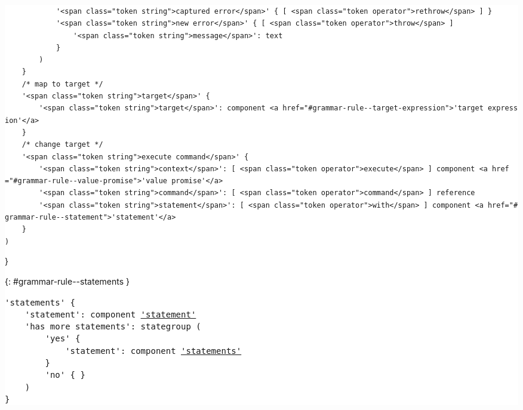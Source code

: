 				'<span class="token string">captured error</span>' { [ <span class="token operator">rethrow</span> ] }
				'<span class="token string">new error</span>' { [ <span class="token operator">throw</span> ]
					'<span class="token string">message</span>': text
				}
			)
		}
		/* map to target */
		'<span class="token string">target</span>' {
			'<span class="token string">target</span>': component <a href="#grammar-rule--target-expression">'target expression'</a>
		}
		/* change target */
		'<span class="token string">execute command</span>' {
			'<span class="token string">context</span>': [ <span class="token operator">execute</span> ] component <a href="#grammar-rule--value-promise">'value promise'</a>
			'<span class="token string">command</span>': [ <span class="token operator">command</span> ] reference
			'<span class="token string">statement</span>': [ <span class="token operator">with</span> ] component <a href="#grammar-rule--statement">'statement'</a>
		}
	)
}
</pre>
</div>
</div>

{: #grammar-rule--statements }
<div class="language-js highlighter-rouge">
<div class="highlight">
<pre class="highlight language-js code-custom">
'<span class="token string">statements</span>' {
	'<span class="token string">statement</span>': component <a href="#grammar-rule--statement">'statement'</a>
	'<span class="token string">has more statements</span>': stategroup (
		'<span class="token string">yes</span>' {
			'<span class="token string">statement</span>': component <a href="#grammar-rule--statements">'statements'</a>
		}
		'<span class="token string">no</span>' { }
	)
}
</pre>
</div>
</div>

